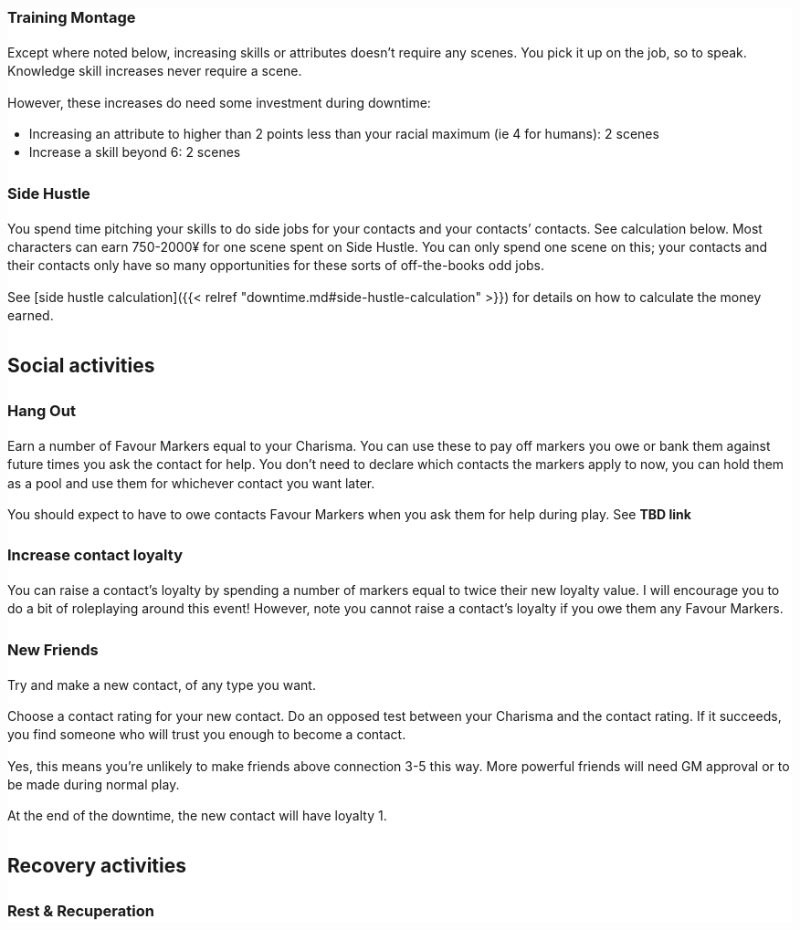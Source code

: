 ### Training Montage

Except where noted below, increasing skills or attributes doesn’t require any scenes. You pick it up on the job, so to speak. Knowledge skill increases never require a scene.

However, these increases do need some investment during downtime:

* Increasing an attribute to higher than 2 points less than your racial maximum (ie 4 for humans): 2 scenes 
* Increase a skill beyond 6: 2 scenes

### Side Hustle

You spend time pitching your skills to do side jobs for your contacts and your contacts’ contacts. See calculation below. Most characters can earn 750-2000¥ for one scene spent on Side Hustle. You can only spend one scene on this; your contacts and their contacts only have so many opportunities for these sorts of off-the-books odd jobs.

See [side hustle calculation]({{< relref "downtime.md#side-hustle-calculation" >}}) for details on how to calculate the money earned.

## Social activities

### Hang Out

Earn a number of Favour Markers equal to your Charisma. You can use these to pay off markers you owe or bank them against future times you ask the contact for help. You don’t need to declare which contacts the markers apply to now, you can hold them as a pool and use them for whichever contact you want later.

You should expect to have to owe contacts Favour Markers when you ask them for help during play. See **TBD link**

### Increase contact loyalty

You can raise a contact’s loyalty by spending a number of markers equal to twice their new loyalty value. I will encourage you to do a bit of roleplaying around this event!  However, note you cannot raise a contact’s loyalty if you owe them any Favour Markers.

### New Friends

Try and make a new contact, of any type you want.

Choose a contact rating for your new contact. Do an opposed test between your Charisma and the contact rating. If it succeeds, you find someone who will trust you enough to become a contact.

Yes, this means you’re unlikely to make friends above connection 3-5 this way. More powerful friends will need GM approval or to be made during normal play.

At the end of the downtime, the new contact will have loyalty 1.

## Recovery activities

### Rest & Recuperation
